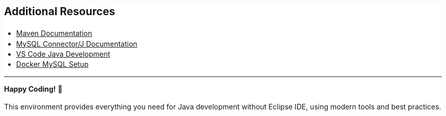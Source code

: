 ## Additional Resources

- [Maven Documentation](https://maven.apache.org/guides/)
- [MySQL Connector/J Documentation](https://dev.mysql.com/doc/connector-j/8.0/en/)
- [VS Code Java Development](https://code.visualstudio.com/docs/languages/java)
- [Docker MySQL Setup](https://hub.docker.com/_/mysql)

---

**Happy Coding!** 🚀

This environment provides everything you need for Java development without Eclipse IDE, using modern tools and best practices.
